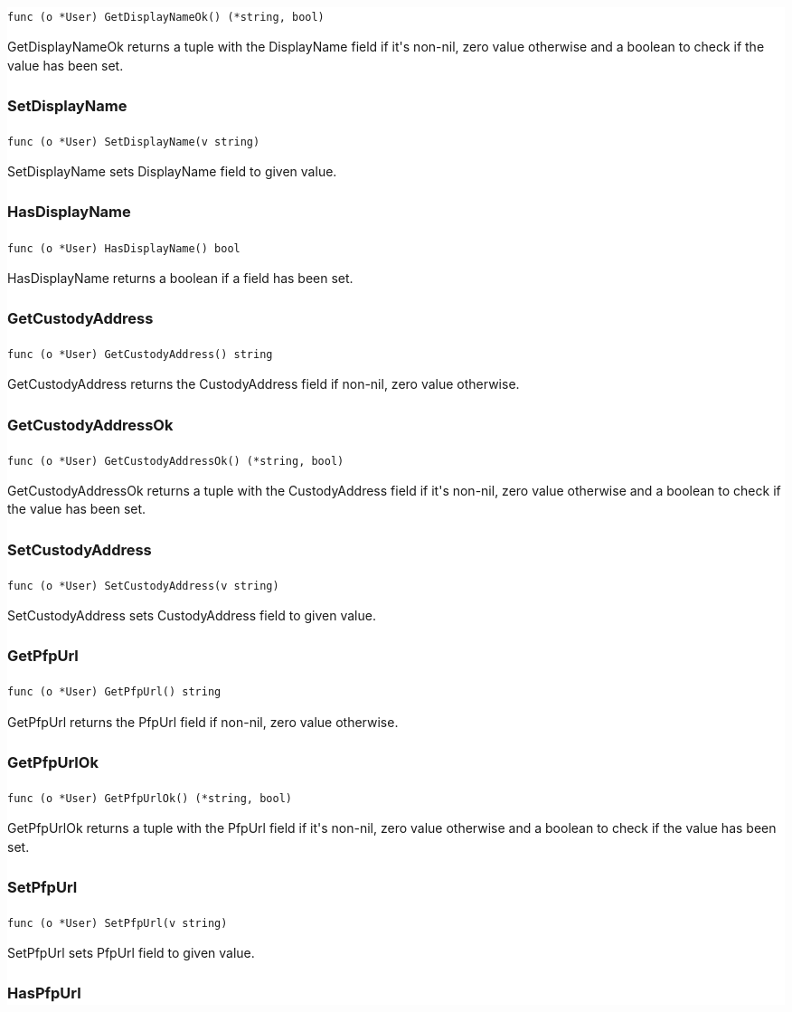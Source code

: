`func (o *User) GetDisplayNameOk() (*string, bool)`

GetDisplayNameOk returns a tuple with the DisplayName field if it's non-nil, zero value otherwise
and a boolean to check if the value has been set.

### SetDisplayName

`func (o *User) SetDisplayName(v string)`

SetDisplayName sets DisplayName field to given value.

### HasDisplayName

`func (o *User) HasDisplayName() bool`

HasDisplayName returns a boolean if a field has been set.

### GetCustodyAddress

`func (o *User) GetCustodyAddress() string`

GetCustodyAddress returns the CustodyAddress field if non-nil, zero value otherwise.

### GetCustodyAddressOk

`func (o *User) GetCustodyAddressOk() (*string, bool)`

GetCustodyAddressOk returns a tuple with the CustodyAddress field if it's non-nil, zero value otherwise
and a boolean to check if the value has been set.

### SetCustodyAddress

`func (o *User) SetCustodyAddress(v string)`

SetCustodyAddress sets CustodyAddress field to given value.


### GetPfpUrl

`func (o *User) GetPfpUrl() string`

GetPfpUrl returns the PfpUrl field if non-nil, zero value otherwise.

### GetPfpUrlOk

`func (o *User) GetPfpUrlOk() (*string, bool)`

GetPfpUrlOk returns a tuple with the PfpUrl field if it's non-nil, zero value otherwise
and a boolean to check if the value has been set.

### SetPfpUrl

`func (o *User) SetPfpUrl(v string)`

SetPfpUrl sets PfpUrl field to given value.

### HasPfpUrl
